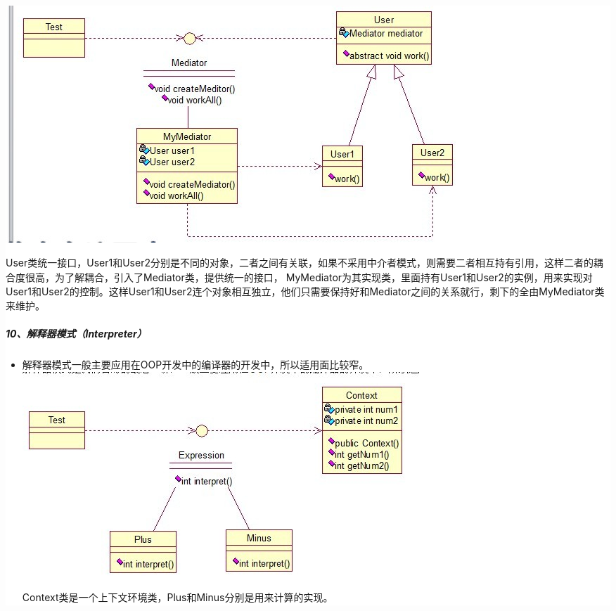 ![](f1f2cc36-ab27-32fa-9906-9cdee2c2b625.jpg)

  User类统一接口，User1和User2分别是不同的对象，二者之间有关联，如果不采用中介者模式，则需要二者相互持有引用，这样二者的耦合度很高，为了解耦合，引入了Mediator类，提供统一的接口，
  MyMediator为其实现类，里面持有User1和User2的实例，用来实现对User1和User2的控制。这样User1和User2连个对象相互独立，他们只需要保持好和Mediator之间的关系就行，剩下的全由MyMediator类来维护。

##### 10、解释器模式（Interpreter）

- 解释器模式一般主要应用在OOP开发中的编译器的开发中，所以适用面比较窄。
![](c87e402e-a355-3761-9ce3-7978956ba475.jpg)

  Context类是一个上下文环境类，Plus和Minus分别是用来计算的实现。
 
